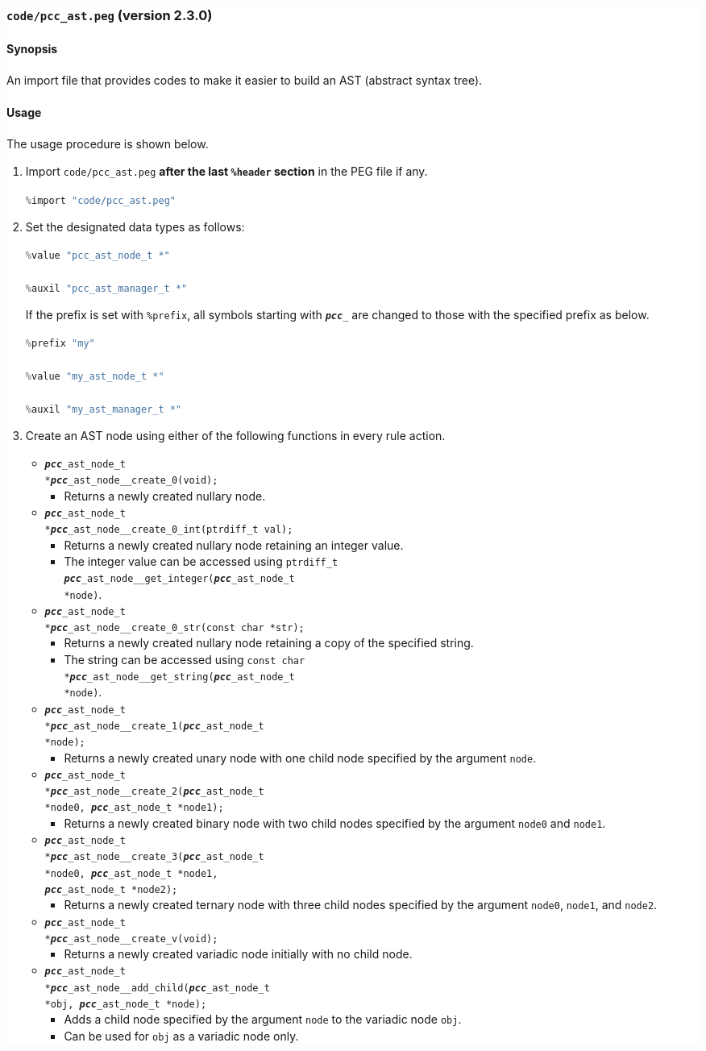 ### `code/pcc_ast.peg` (version 2.3.0)

#### Synopsis

An import file that provides codes to make it easier to build an AST (abstract syntax tree).

#### Usage

The usage procedure is shown below.

1. Import `code/pcc_ast.peg` **after the last `%header` section** in the PEG file if any.
   ```c
   %import "code/pcc_ast.peg"
   ```
2. Set the designated data types as follows:
   ```c
   %value "pcc_ast_node_t *"

   %auxil "pcc_ast_manager_t *"
   ```

   If the prefix is set with `%prefix`, all symbols starting with <code><b><i>pcc</i></b>\_</code> are changed to those with the specified prefix as below.
   ```c
   %prefix "my"

   %value "my_ast_node_t *"

   %auxil "my_ast_manager_t *"
   ```
3. Create an AST node using either of the following functions in every rule action.
   - <code><b><i>pcc</i></b>\_ast_node_t *<b><i>pcc</i></b>\_ast_node__create_0(void);</code>
     + Returns a newly created nullary node.
   - <code><b><i>pcc</i></b>\_ast_node_t *<b><i>pcc</i></b>\_ast_node__create_0_int(ptrdiff_t val);</code>
     + Returns a newly created nullary node retaining an integer value.
     + The integer value can be accessed using <code>ptrdiff_t <b><i>pcc</i></b>\_ast_node__get_integer(<b><i>pcc</i></b>\_ast_node_t *node)</code>.
   - <code><b><i>pcc</i></b>\_ast_node_t *<b><i>pcc</i></b>\_ast_node__create_0_str(const char *str);</code>
     + Returns a newly created nullary node retaining a copy of the specified string.
     + The string can be accessed using <code>const char *<b><i>pcc</i></b>\_ast_node__get_string(<b><i>pcc</i></b>\_ast_node_t *node)</code>.
   - <code><b><i>pcc</i></b>\_ast_node_t *<b><i>pcc</i></b>\_ast_node__create_1(<b><i>pcc</i></b>\_ast_node_t *node);</code>
     + Returns a newly created unary node with one child node specified by the argument `node`.
   - <code><b><i>pcc</i></b>\_ast_node_t *<b><i>pcc</i></b>\_ast_node__create_2(<b><i>pcc</i></b>\_ast_node_t *node0, <b><i>pcc</i></b>\_ast_node_t *node1);</code>
     + Returns a newly created binary node with two child nodes specified by the argument `node0` and `node1`.
   - <code><b><i>pcc</i></b>\_ast_node_t *<b><i>pcc</i></b>\_ast_node__create_3(<b><i>pcc</i></b>\_ast_node_t *node0, <b><i>pcc</i></b>\_ast_node_t *node1, <b><i>pcc</i></b>\_ast_node_t *node2);</code>
     + Returns a newly created ternary node with three child nodes specified by the argument `node0`, `node1`, and `node2`.
   - <code><b><i>pcc</i></b>\_ast_node_t *<b><i>pcc</i></b>\_ast_node__create_v(void);</code>
     + Returns a newly created variadic node initially with no child node.
   - <code><b><i>pcc</i></b>\_ast_node_t *<b><i>pcc</i></b>\_ast_node__add_child(<b><i>pcc</i></b>\_ast_node_t *obj, <b><i>pcc</i></b>\_ast_node_t *node);</code>
     + Adds a child node specified by the argument `node` to the variadic node `obj`.
     + Can be used for `obj` as a variadic node only.
